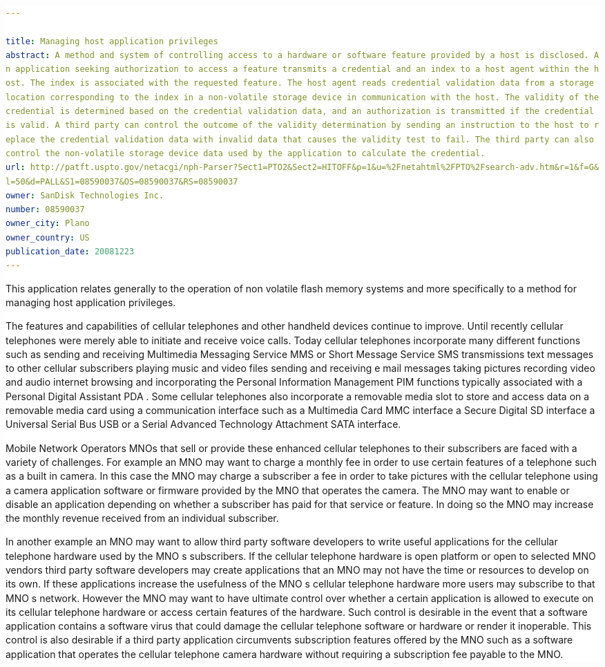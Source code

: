 ```yaml
---

title: Managing host application privileges
abstract: A method and system of controlling access to a hardware or software feature provided by a host is disclosed. An application seeking authorization to access a feature transmits a credential and an index to a host agent within the host. The index is associated with the requested feature. The host agent reads credential validation data from a storage location corresponding to the index in a non-volatile storage device in communication with the host. The validity of the credential is determined based on the credential validation data, and an authorization is transmitted if the credential is valid. A third party can control the outcome of the validity determination by sending an instruction to the host to replace the credential validation data with invalid data that causes the validity test to fail. The third party can also control the non-volatile storage device data used by the application to calculate the credential.
url: http://patft.uspto.gov/netacgi/nph-Parser?Sect1=PTO2&Sect2=HITOFF&p=1&u=%2Fnetahtml%2FPTO%2Fsearch-adv.htm&r=1&f=G&l=50&d=PALL&S1=08590037&OS=08590037&RS=08590037
owner: SanDisk Technologies Inc.
number: 08590037
owner_city: Plano
owner_country: US
publication_date: 20081223
---
```

This application relates generally to the operation of non volatile flash memory systems and more specifically to a method for managing host application privileges.

The features and capabilities of cellular telephones and other handheld devices continue to improve. Until recently cellular telephones were merely able to initiate and receive voice calls. Today cellular telephones incorporate many different functions such as sending and receiving Multimedia Messaging Service MMS or Short Message Service SMS transmissions text messages to other cellular subscribers playing music and video files sending and receiving e mail messages taking pictures recording video and audio internet browsing and incorporating the Personal Information Management PIM functions typically associated with a Personal Digital Assistant PDA . Some cellular telephones also incorporate a removable media slot to store and access data on a removable media card using a communication interface such as a Multimedia Card MMC interface a Secure Digital SD interface a Universal Serial Bus USB or a Serial Advanced Technology Attachment SATA interface.

Mobile Network Operators MNOs that sell or provide these enhanced cellular telephones to their subscribers are faced with a variety of challenges. For example an MNO may want to charge a monthly fee in order to use certain features of a telephone such as a built in camera. In this case the MNO may charge a subscriber a fee in order to take pictures with the cellular telephone using a camera application software or firmware provided by the MNO that operates the camera. The MNO may want to enable or disable an application depending on whether a subscriber has paid for that service or feature. In doing so the MNO may increase the monthly revenue received from an individual subscriber.

In another example an MNO may want to allow third party software developers to write useful applications for the cellular telephone hardware used by the MNO s subscribers. If the cellular telephone hardware is open platform or open to selected MNO vendors third party software developers may create applications that an MNO may not have the time or resources to develop on its own. If these applications increase the usefulness of the MNO s cellular telephone hardware more users may subscribe to that MNO s network. However the MNO may want to have ultimate control over whether a certain application is allowed to execute on its cellular telephone hardware or access certain features of the hardware. Such control is desirable in the event that a software application contains a software virus that could damage the cellular telephone software or hardware or render it inoperable. This control is also desirable if a third party application circumvents subscription features offered by the MNO such as a software application that operates the cellular telephone camera hardware without requiring a subscription fee payable to the MNO.

